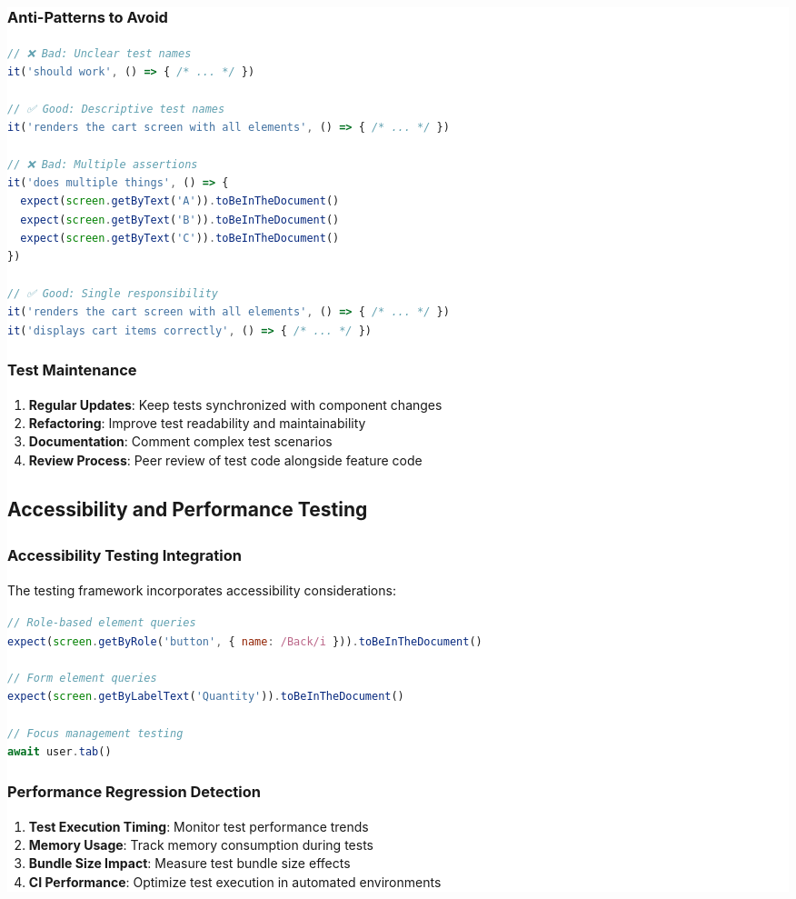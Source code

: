 ### Anti-Patterns to Avoid

```typescript
// ❌ Bad: Unclear test names
it('should work', () => { /* ... */ })

// ✅ Good: Descriptive test names
it('renders the cart screen with all elements', () => { /* ... */ })

// ❌ Bad: Multiple assertions
it('does multiple things', () => {
  expect(screen.getByText('A')).toBeInTheDocument()
  expect(screen.getByText('B')).toBeInTheDocument()
  expect(screen.getByText('C')).toBeInTheDocument()
})

// ✅ Good: Single responsibility
it('renders the cart screen with all elements', () => { /* ... */ })
it('displays cart items correctly', () => { /* ... */ })
```

### Test Maintenance

1. **Regular Updates**: Keep tests synchronized with component changes
2. **Refactoring**: Improve test readability and maintainability
3. **Documentation**: Comment complex test scenarios
4. **Review Process**: Peer review of test code alongside feature code

## Accessibility and Performance Testing

### Accessibility Testing Integration

The testing framework incorporates accessibility considerations:

```javascript
// Role-based element queries
expect(screen.getByRole('button', { name: /Back/i })).toBeInTheDocument()

// Form element queries
expect(screen.getByLabelText('Quantity')).toBeInTheDocument()

// Focus management testing
await user.tab()
```

### Performance Regression Detection

1. **Test Execution Timing**: Monitor test performance trends
2. **Memory Usage**: Track memory consumption during tests
3. **Bundle Size Impact**: Measure test bundle size effects
4. **CI Performance**: Optimize test execution in automated environments
